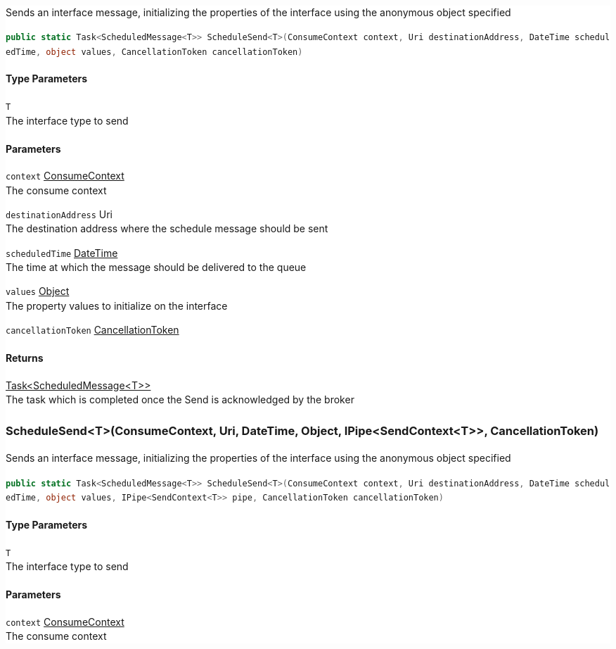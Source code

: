 Sends an interface message, initializing the properties of the interface using the anonymous
 object specified

```csharp
public static Task<ScheduledMessage<T>> ScheduleSend<T>(ConsumeContext context, Uri destinationAddress, DateTime scheduledTime, object values, CancellationToken cancellationToken)
```

#### Type Parameters

`T`<br/>
The interface type to send

#### Parameters

`context` [ConsumeContext](../masstransit/consumecontext)<br/>
The consume context

`destinationAddress` Uri<br/>
The destination address where the schedule message should be sent

`scheduledTime` [DateTime](https://learn.microsoft.com/en-us/dotnet/api/system.datetime)<br/>
The time at which the message should be delivered to the queue

`values` [Object](https://learn.microsoft.com/en-us/dotnet/api/system.object)<br/>
The property values to initialize on the interface

`cancellationToken` [CancellationToken](https://learn.microsoft.com/en-us/dotnet/api/system.threading.cancellationtoken)<br/>

#### Returns

[Task\<ScheduledMessage\<T\>\>](https://learn.microsoft.com/en-us/dotnet/api/system.threading.tasks.task-1)<br/>
The task which is completed once the Send is acknowledged by the broker

### **ScheduleSend\<T\>(ConsumeContext, Uri, DateTime, Object, IPipe\<SendContext\<T\>\>, CancellationToken)**

Sends an interface message, initializing the properties of the interface using the anonymous
 object specified

```csharp
public static Task<ScheduledMessage<T>> ScheduleSend<T>(ConsumeContext context, Uri destinationAddress, DateTime scheduledTime, object values, IPipe<SendContext<T>> pipe, CancellationToken cancellationToken)
```

#### Type Parameters

`T`<br/>
The interface type to send

#### Parameters

`context` [ConsumeContext](../masstransit/consumecontext)<br/>
The consume context
